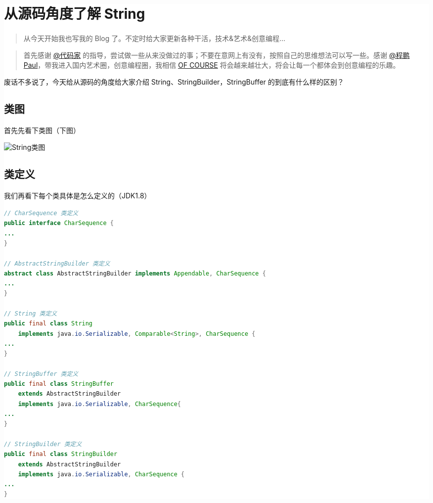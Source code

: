 # 从源码角度了解 String

> 从今天开始我也写我的 Blog 了。不定时给大家更新各种干活，技术&艺术&创意编程...

> 首先感谢 [@代码家](http://github.com/daimajia) 的指导，尝试做一些从来没做过的事；不要在意网上有没有，按照自己的思维想法可以写一些。感谢 [@程鹏Paul](https://www.linkedin.com/in/peng-cheng-3890b361/zh-cn)，带我进入国内艺术圈，创意编程圈，我相信 [OF COURSE](http://www.ofcourse.io) 将会越来越壮大，将会让每一个都体会到创意编程的乐趣。

废话不多说了，今天给从源码的角度给大家介绍 String、StringBuilder，StringBuffer 的到底有什么样的区别？

## 类图

首先先看下类图（下图）

![String类图](https://raw.githubusercontent.com/onlylemi/notes/master/images/String.png)

## 类定义

我们再看下每个类具体是怎么定义的（JDK1.8）

```java
// CharSequence 类定义
public interface CharSequence {
...
}

// AbstractStringBuilder 类定义
abstract class AbstractStringBuilder implements Appendable, CharSequence {
...
}

// String 类定义
public final class String
    implements java.io.Serializable, Comparable<String>, CharSequence {
...
}

// StringBuffer 类定义
public final class StringBuffer
    extends AbstractStringBuilder
    implements java.io.Serializable, CharSequence{
...
}

// StringBuilder 类定义
public final class StringBuilder
    extends AbstractStringBuilder
    implements java.io.Serializable, CharSequence {
...
}
```
